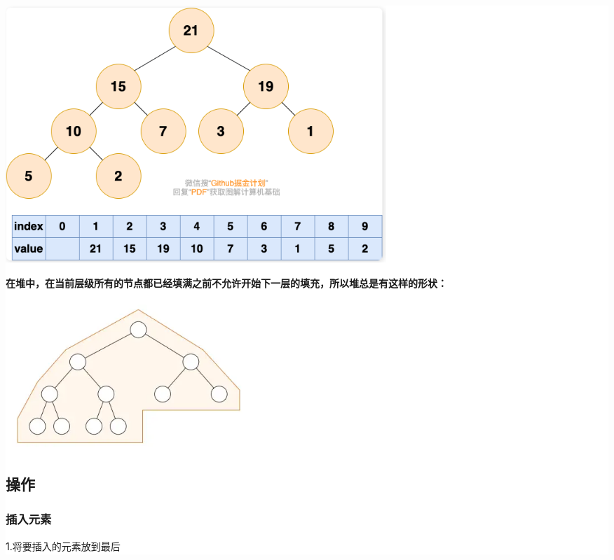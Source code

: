 ​      <img src="./堆.assets/image-20230721194758511.png" alt="image-20230721194758511" style="zoom:80%;" />



  **在堆中，在当前层级所有的节点都已经填满之前不允许开始下一层的填充，所以堆总是有这样的形状：**

​     <img src="./堆.assets/image-20230721203018849.png" alt="image-20230721203018849" style="zoom:80%;" />



## 操作

### 插入元素

  1.将要插入的元素放到最后
